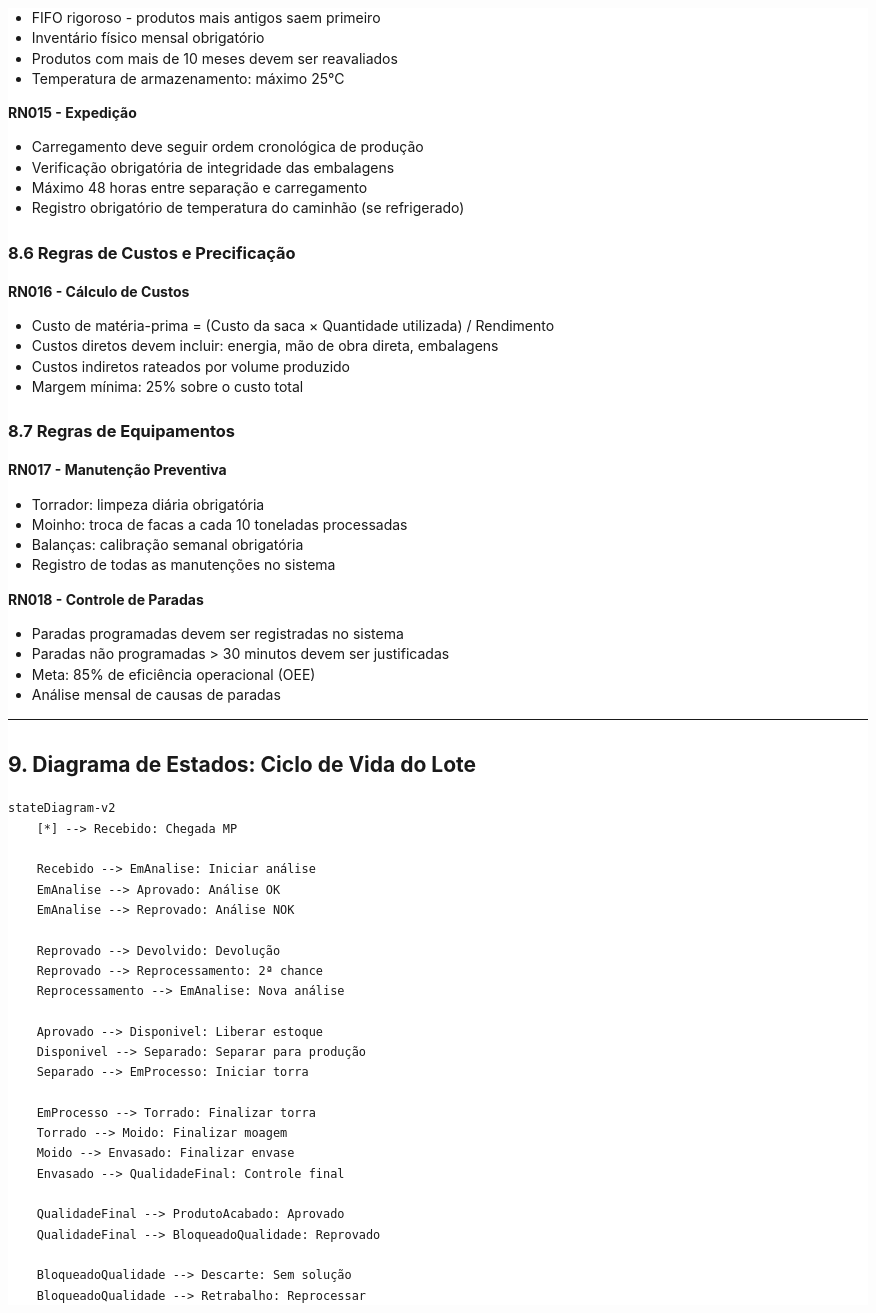 - FIFO rigoroso - produtos mais antigos saem primeiro
- Inventário físico mensal obrigatório
- Produtos com mais de 10 meses devem ser reavaliados
- Temperatura de armazenamento: máximo 25°C

**RN015 - Expedição**

- Carregamento deve seguir ordem cronológica de produção
- Verificação obrigatória de integridade das embalagens
- Máximo 48 horas entre separação e carregamento
- Registro obrigatório de temperatura do caminhão (se refrigerado)

### 8.6 Regras de Custos e Precificação

**RN016 - Cálculo de Custos**

- Custo de matéria-prima = (Custo da saca × Quantidade utilizada) / Rendimento
- Custos diretos devem incluir: energia, mão de obra direta, embalagens
- Custos indiretos rateados por volume produzido
- Margem mínima: 25% sobre o custo total

### 8.7 Regras de Equipamentos

**RN017 - Manutenção Preventiva**

- Torrador: limpeza diária obrigatória
- Moinho: troca de facas a cada 10 toneladas processadas
- Balanças: calibração semanal obrigatória
- Registro de todas as manutenções no sistema

**RN018 - Controle de Paradas**

- Paradas programadas devem ser registradas no sistema
- Paradas não programadas > 30 minutos devem ser justificadas
- Meta: 85% de eficiência operacional (OEE)
- Análise mensal de causas de paradas

---

## 9. Diagrama de Estados: Ciclo de Vida do Lote

```mermaid
stateDiagram-v2
    [*] --> Recebido: Chegada MP

    Recebido --> EmAnalise: Iniciar análise
    EmAnalise --> Aprovado: Análise OK
    EmAnalise --> Reprovado: Análise NOK

    Reprovado --> Devolvido: Devolução
    Reprovado --> Reprocessamento: 2ª chance
    Reprocessamento --> EmAnalise: Nova análise

    Aprovado --> Disponivel: Liberar estoque
    Disponivel --> Separado: Separar para produção
    Separado --> EmProcesso: Iniciar torra

    EmProcesso --> Torrado: Finalizar torra
    Torrado --> Moido: Finalizar moagem
    Moido --> Envasado: Finalizar envase
    Envasado --> QualidadeFinal: Controle final

    QualidadeFinal --> ProdutoAcabado: Aprovado
    QualidadeFinal --> BloqueadoQualidade: Reprovado

    BloqueadoQualidade --> Descarte: Sem solução
    BloqueadoQualidade --> Retrabalho: Reprocessar
```